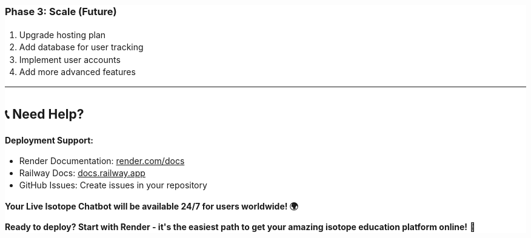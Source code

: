 ### **Phase 3: Scale (Future)**
1. Upgrade hosting plan
2. Add database for user tracking
3. Implement user accounts
4. Add more advanced features

---

## 📞 **Need Help?**

**Deployment Support:**
- Render Documentation: [render.com/docs](https://render.com/docs)
- Railway Docs: [docs.railway.app](https://docs.railway.app)
- GitHub Issues: Create issues in your repository

**Your Live Isotope Chatbot will be available 24/7 for users worldwide! 🌍**

**Ready to deploy? Start with Render - it's the easiest path to get your amazing isotope education platform online!** 🚀
